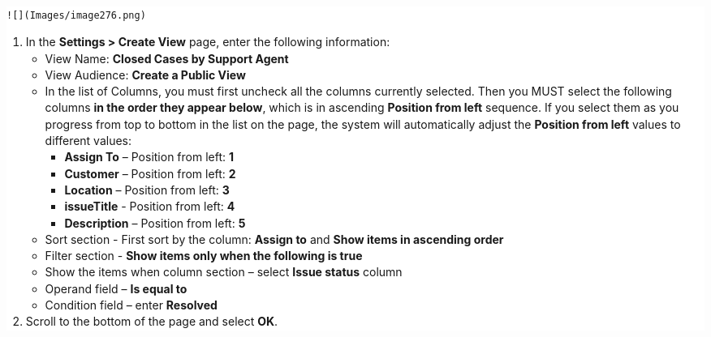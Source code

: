     ![](Images/image276.png)

1. In the **Settings \> Create View** page, enter the following information:
      - View Name: **Closed Cases by Support Agent**
      - View Audience: **Create a Public View**
      - In the list of Columns, you must first uncheck all the columns currently selected. Then you MUST select the following columns **in the order they appear below**, which is in ascending **Position from left** sequence. If you select them as you progress from top to bottom in the list on the page, the system will automatically adjust the **Position from left** values to different values:
          - **Assign To** – Position from left: **1**
          - **Customer** – Position from left: **2**
          - **Location** – Position from left: **3**
          - **issueTitle** - Position from left: **4**
          - **Description** – Position from left: **5**
      - Sort section - First sort by the column: **Assign to** and **Show items in ascending order**
      - Filter section - **Show items only when the following is true**
      - Show the items when column section – select **Issue status** column
      - Operand field – **Is equal to**
      - Condition field – enter **Resolved**
1. Scroll to the bottom of the page and select **OK**.
